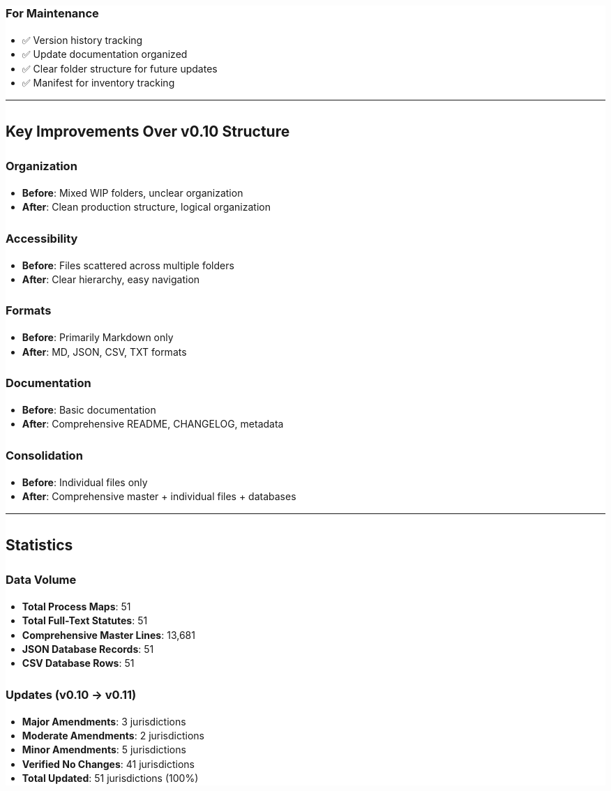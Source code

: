 ### For Maintenance
- ✅ Version history tracking
- ✅ Update documentation organized
- ✅ Clear folder structure for future updates
- ✅ Manifest for inventory tracking

---

## Key Improvements Over v0.10 Structure

### Organization
- **Before**: Mixed WIP folders, unclear organization
- **After**: Clean production structure, logical organization

### Accessibility
- **Before**: Files scattered across multiple folders
- **After**: Clear hierarchy, easy navigation

### Formats
- **Before**: Primarily Markdown only
- **After**: MD, JSON, CSV, TXT formats

### Documentation
- **Before**: Basic documentation
- **After**: Comprehensive README, CHANGELOG, metadata

### Consolidation
- **Before**: Individual files only
- **After**: Comprehensive master + individual files + databases

---

## Statistics

### Data Volume
- **Total Process Maps**: 51
- **Total Full-Text Statutes**: 51
- **Comprehensive Master Lines**: 13,681
- **JSON Database Records**: 51
- **CSV Database Rows**: 51

### Updates (v0.10 → v0.11)
- **Major Amendments**: 3 jurisdictions
- **Moderate Amendments**: 2 jurisdictions
- **Minor Amendments**: 5 jurisdictions
- **Verified No Changes**: 41 jurisdictions
- **Total Updated**: 51 jurisdictions (100%)
